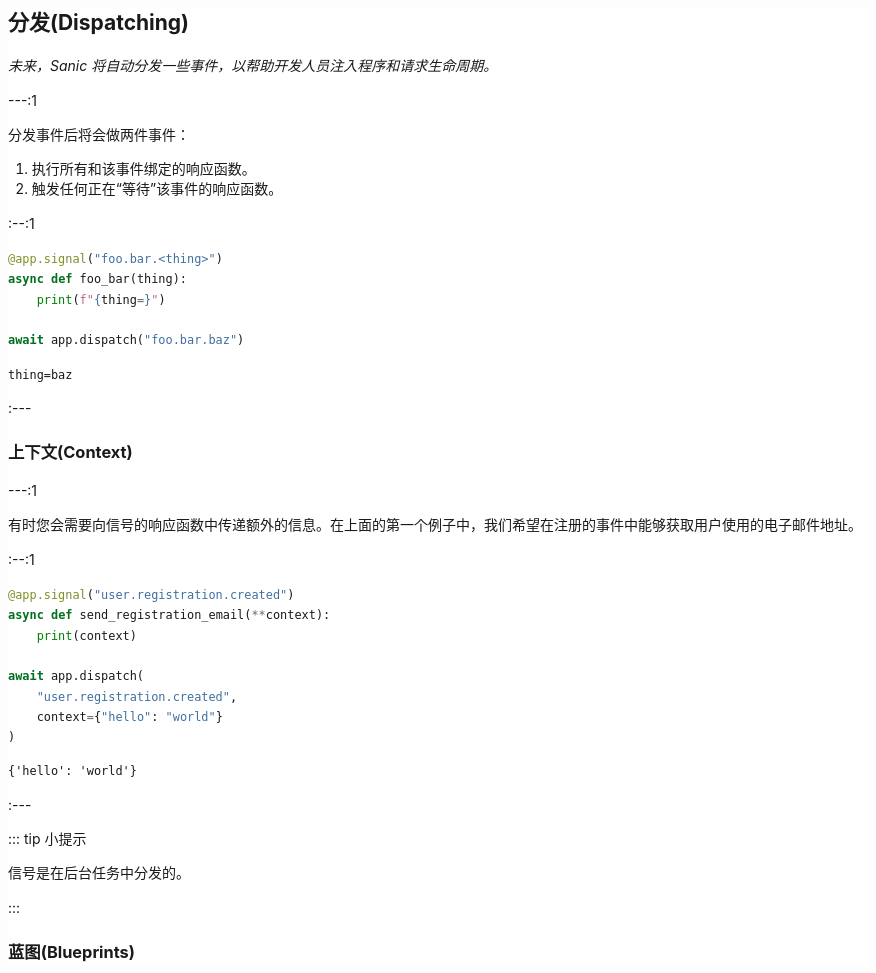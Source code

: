 ## 分发(Dispatching)

*未来，Sanic 将自动分发一些事件，以帮助开发人员注入程序和请求生命周期。*

---:1

分发事件后将会做两件事件：

1. 执行所有和该事件绑定的响应函数。
2. 触发任何正在“等待”该事件的响应函数。

:--:1

```python
@app.signal("foo.bar.<thing>")
async def foo_bar(thing):
    print(f"{thing=}")

await app.dispatch("foo.bar.baz")
```

```
thing=baz
```

:---

### 上下文(Context)

---:1

有时您会需要向信号的响应函数中传递额外的信息。在上面的第一个例子中，我们希望在注册的事件中能够获取用户使用的电子邮件地址。

:--:1

```python
@app.signal("user.registration.created")
async def send_registration_email(**context):
    print(context)

await app.dispatch(
    "user.registration.created",
    context={"hello": "world"}
)
```

```
{'hello': 'world'}
```

:---

::: tip 小提示

信号是在后台任务中分发的。

:::

### 蓝图(Blueprints)
